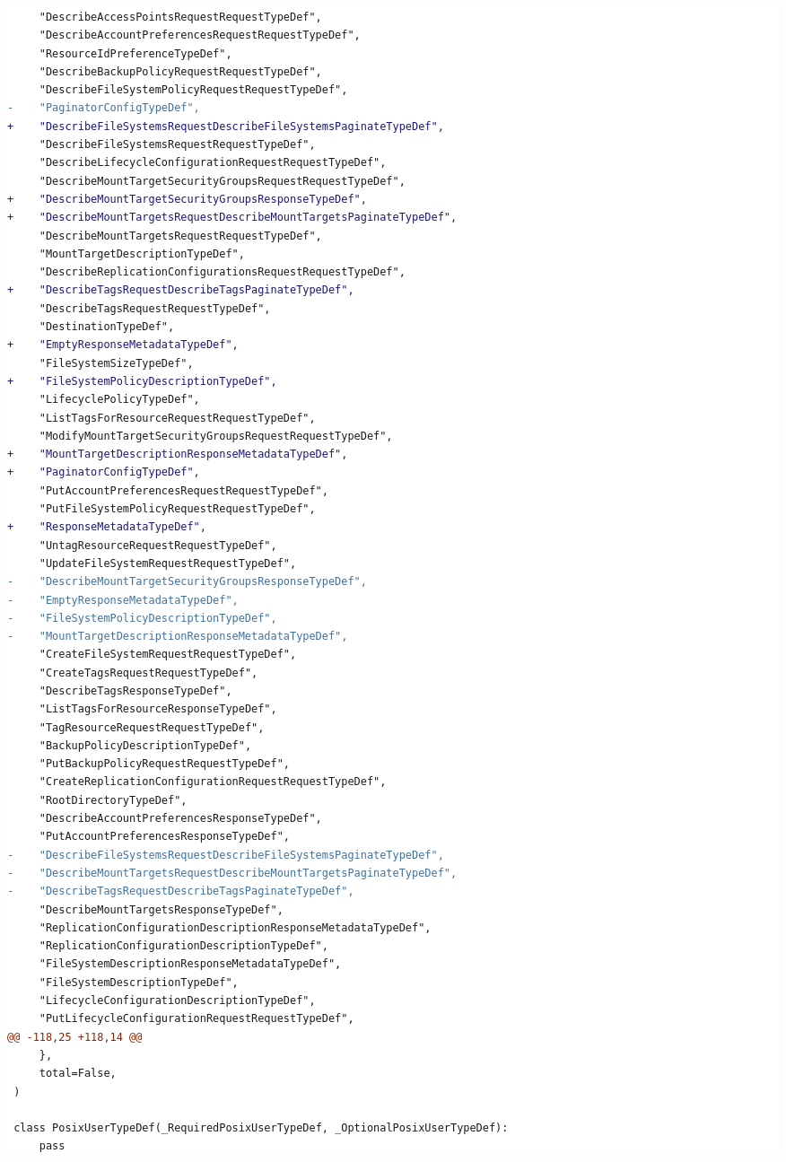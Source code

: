 ```diff
     "DescribeAccessPointsRequestRequestTypeDef",
     "DescribeAccountPreferencesRequestRequestTypeDef",
     "ResourceIdPreferenceTypeDef",
     "DescribeBackupPolicyRequestRequestTypeDef",
     "DescribeFileSystemPolicyRequestRequestTypeDef",
-    "PaginatorConfigTypeDef",
+    "DescribeFileSystemsRequestDescribeFileSystemsPaginateTypeDef",
     "DescribeFileSystemsRequestRequestTypeDef",
     "DescribeLifecycleConfigurationRequestRequestTypeDef",
     "DescribeMountTargetSecurityGroupsRequestRequestTypeDef",
+    "DescribeMountTargetSecurityGroupsResponseTypeDef",
+    "DescribeMountTargetsRequestDescribeMountTargetsPaginateTypeDef",
     "DescribeMountTargetsRequestRequestTypeDef",
     "MountTargetDescriptionTypeDef",
     "DescribeReplicationConfigurationsRequestRequestTypeDef",
+    "DescribeTagsRequestDescribeTagsPaginateTypeDef",
     "DescribeTagsRequestRequestTypeDef",
     "DestinationTypeDef",
+    "EmptyResponseMetadataTypeDef",
     "FileSystemSizeTypeDef",
+    "FileSystemPolicyDescriptionTypeDef",
     "LifecyclePolicyTypeDef",
     "ListTagsForResourceRequestRequestTypeDef",
     "ModifyMountTargetSecurityGroupsRequestRequestTypeDef",
+    "MountTargetDescriptionResponseMetadataTypeDef",
+    "PaginatorConfigTypeDef",
     "PutAccountPreferencesRequestRequestTypeDef",
     "PutFileSystemPolicyRequestRequestTypeDef",
+    "ResponseMetadataTypeDef",
     "UntagResourceRequestRequestTypeDef",
     "UpdateFileSystemRequestRequestTypeDef",
-    "DescribeMountTargetSecurityGroupsResponseTypeDef",
-    "EmptyResponseMetadataTypeDef",
-    "FileSystemPolicyDescriptionTypeDef",
-    "MountTargetDescriptionResponseMetadataTypeDef",
     "CreateFileSystemRequestRequestTypeDef",
     "CreateTagsRequestRequestTypeDef",
     "DescribeTagsResponseTypeDef",
     "ListTagsForResourceResponseTypeDef",
     "TagResourceRequestRequestTypeDef",
     "BackupPolicyDescriptionTypeDef",
     "PutBackupPolicyRequestRequestTypeDef",
     "CreateReplicationConfigurationRequestRequestTypeDef",
     "RootDirectoryTypeDef",
     "DescribeAccountPreferencesResponseTypeDef",
     "PutAccountPreferencesResponseTypeDef",
-    "DescribeFileSystemsRequestDescribeFileSystemsPaginateTypeDef",
-    "DescribeMountTargetsRequestDescribeMountTargetsPaginateTypeDef",
-    "DescribeTagsRequestDescribeTagsPaginateTypeDef",
     "DescribeMountTargetsResponseTypeDef",
     "ReplicationConfigurationDescriptionResponseMetadataTypeDef",
     "ReplicationConfigurationDescriptionTypeDef",
     "FileSystemDescriptionResponseMetadataTypeDef",
     "FileSystemDescriptionTypeDef",
     "LifecycleConfigurationDescriptionTypeDef",
     "PutLifecycleConfigurationRequestRequestTypeDef",
@@ -118,25 +118,14 @@
     },
     total=False,
 )
 
 class PosixUserTypeDef(_RequiredPosixUserTypeDef, _OptionalPosixUserTypeDef):
     pass
```